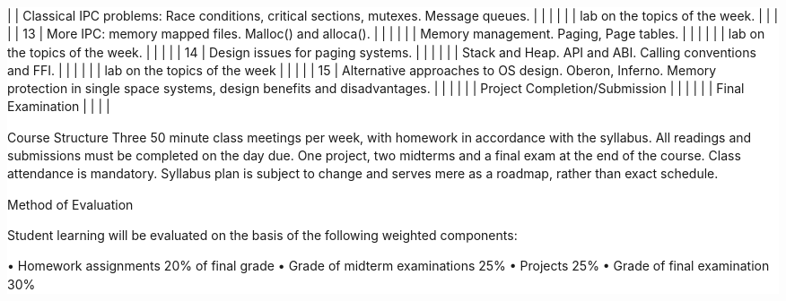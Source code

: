 |      	| Classical IPC problems: Race conditions, critical sections, mutexes. Message queues.                                                	|                                                                                                          	|          	|   	|
|      	| lab on the topics of the week.                                                                                                      	|                                                                                                          	|          	|   	|
| 13   	| More IPC: memory mapped files. Malloc() and alloca().                                                                               	|                                                                                                          	|          	|   	|
|      	| Memory management. Paging, Page tables.                                                                                             	|                                                                                                          	|          	|   	|
|      	| lab on the topics of the week.                                                                                                      	|                                                                                                          	|          	|   	|
| 14   	| Design issues for paging systems.                                                                                                   	|                                                                                                          	|          	|   	|
|      	| Stack and Heap. API and ABI. Calling conventions and FFI.                                                                           	|                                                                                                          	|          	|   	|
|      	| lab on the topics of the week                                                                                                       	|                                                                                                          	|          	|   	|
| 15   	| Alternative approaches to OS design. Oberon, Inferno. Memory protection in single space systems, design benefits and disadvantages. 	|                                                                                                          	|          	|   	|
|      	| Project Completion/Submission                                                                                                       	|                                                                                                          	|          	|   	|
|      	| Final Examination                                                                                                                   	|                                                                                                          	|          	|   	|


Course Structure 
Three 50 minute class meetings per week, with homework in accordance with the syllabus. All readings and submissions must be completed on the day due. One project, two midterms and a final exam at the end of the course. Class attendance is mandatory.
Syllabus plan is subject to change and serves mere as a roadmap, rather than exact schedule.

Method of Evaluation 

Student learning will be evaluated on the basis of the following weighted components: 

• Homework assignments        20% of final grade 
• Grade of midterm examinations    25% 
• Projects                25% 
• Grade of final examination        30% 


